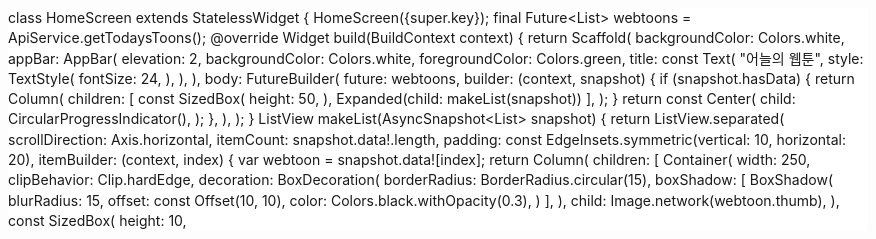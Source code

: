 class HomeScreen extends StatelessWidget {
  HomeScreen({super.key});
  final Future<List<WebtoonModel>> webtoons = ApiService.getTodaysToons();
  @override
  Widget build(BuildContext context) {
    return Scaffold(
      backgroundColor: Colors.white,
      appBar: AppBar(
        elevation: 2,
        backgroundColor: Colors.white,
        foregroundColor: Colors.green,
        title: const Text(
          "어늘의 웹툰",
          style: TextStyle(
            fontSize: 24,
          ),
        ),
      ),
      body: FutureBuilder(
        future: webtoons,
        builder: (context, snapshot) {
          if (snapshot.hasData) {
            return Column(
              children: [
                const SizedBox(
                  height: 50,
                ),
                Expanded(child: makeList(snapshot))
              ],
            );
          }
          return const Center(
            child: CircularProgressIndicator(),
          );
        },
      ),
    );
  }
  ListView makeList(AsyncSnapshot<List<WebtoonModel>> snapshot) {
    return ListView.separated(
      scrollDirection: Axis.horizontal,
      itemCount: snapshot.data!.length,
      padding: const EdgeInsets.symmetric(vertical: 10, horizontal: 20),
      itemBuilder: (context, index) {
        var webtoon = snapshot.data![index];
        return Column(
          children: [
            Container(
              width: 250,
              clipBehavior: Clip.hardEdge,
              decoration: BoxDecoration(
                borderRadius: BorderRadius.circular(15),
                boxShadow: [
                  BoxShadow(
                    blurRadius: 15,
                    offset: const Offset(10, 10),
                    color: Colors.black.withOpacity(0.3),
                  )
                ],
              ),
              child: Image.network(webtoon.thumb),
            ),
            const SizedBox(
              height: 10,
